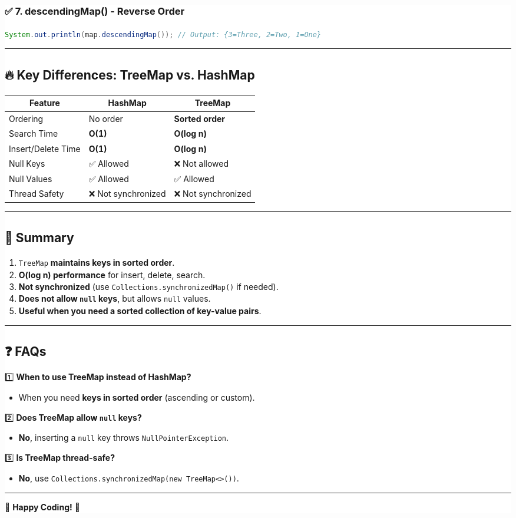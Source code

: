 
### ✅ **7. descendingMap() - Reverse Order**
```java
System.out.println(map.descendingMap()); // Output: {3=Three, 2=Two, 1=One}
```

---

## 🔥 **Key Differences: TreeMap vs. HashMap**  

| Feature | HashMap | TreeMap |
|---------|--------|--------|
| Ordering | No order | **Sorted order** |
| Search Time | **O(1)** | **O(log n)** |
| Insert/Delete Time | **O(1)** | **O(log n)** |
| Null Keys | ✅ Allowed | ❌ Not allowed |
| Null Values | ✅ Allowed | ✅ Allowed |
| Thread Safety | ❌ Not synchronized | ❌ Not synchronized |

---

## 📌 **Summary**
1. `TreeMap` **maintains keys in sorted order**.
2. **O(log n) performance** for insert, delete, search.
3. **Not synchronized** (use `Collections.synchronizedMap()` if needed).
4. **Does not allow `null` keys**, but allows `null` values.
5. **Useful when you need a sorted collection of key-value pairs**.

---

## ❓ **FAQs**
1️⃣ **When to use TreeMap instead of HashMap?**  
   - When you need **keys in sorted order** (ascending or custom).

2️⃣ **Does TreeMap allow `null` keys?**  
   - **No**, inserting a `null` key throws `NullPointerException`.

3️⃣ **Is TreeMap thread-safe?**  
   - **No**, use `Collections.synchronizedMap(new TreeMap<>())`.

---

🚀 **Happy Coding!** 🎯